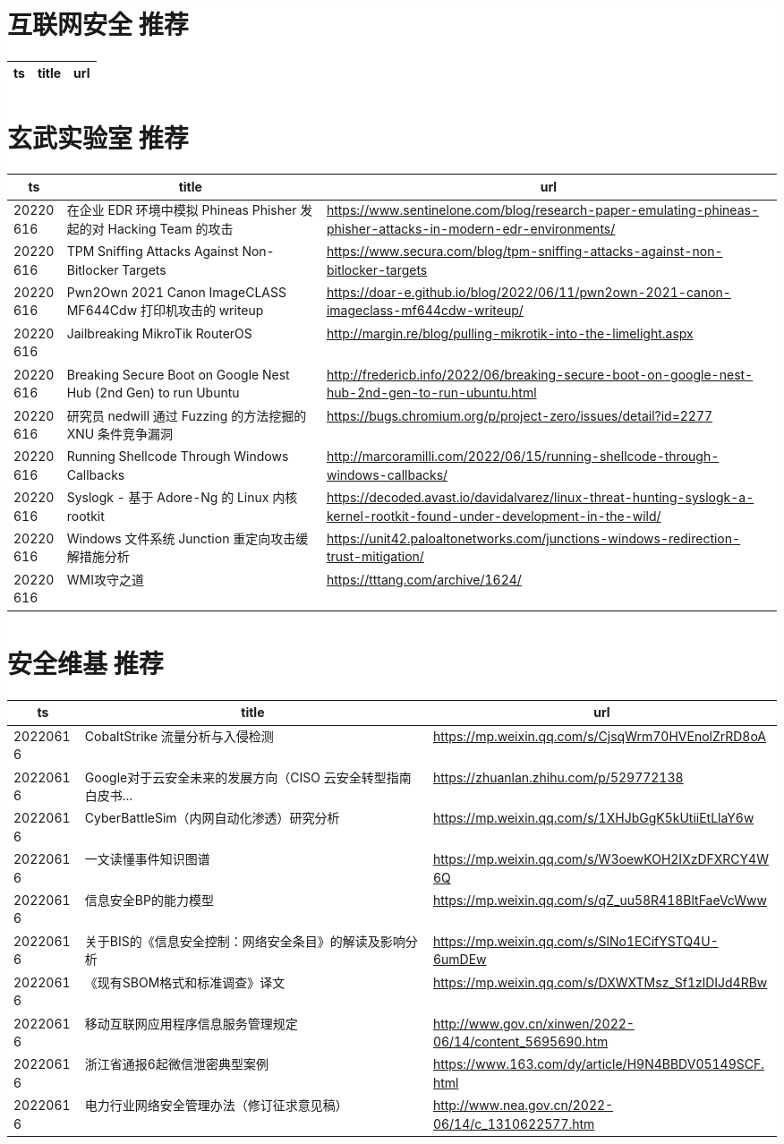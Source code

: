 # 互联网安全 推荐
| ts | title | url| 
| --- | --- | ---| 


# 玄武实验室 推荐
| ts | title | url| 
| --- | --- | ---| 
| 20220616 | 在企业 EDR 环境中模拟 Phineas Phisher 发起的对 Hacking Team 的攻击 | https://www.sentinelone.com/blog/research-paper-emulating-phineas-phisher-attacks-in-modern-edr-environments/| 
| 20220616 | TPM Sniffing Attacks Against Non-Bitlocker Targets | https://www.secura.com/blog/tpm-sniffing-attacks-against-non-bitlocker-targets| 
| 20220616 | Pwn2Own 2021 Canon ImageCLASS MF644Cdw 打印机攻击的 writeup | https://doar-e.github.io/blog/2022/06/11/pwn2own-2021-canon-imageclass-mf644cdw-writeup/| 
| 20220616 | Jailbreaking MikroTik RouterOS | http://margin.re/blog/pulling-mikrotik-into-the-limelight.aspx| 
| 20220616 | Breaking Secure Boot on Google Nest Hub (2nd Gen) to run Ubuntu | http://fredericb.info/2022/06/breaking-secure-boot-on-google-nest-hub-2nd-gen-to-run-ubuntu.html| 
| 20220616 | 研究员 nedwill 通过 Fuzzing 的方法挖掘的 XNU 条件竞争漏洞 | https://bugs.chromium.org/p/project-zero/issues/detail?id=2277| 
| 20220616 | Running Shellcode Through Windows Callbacks | http://marcoramilli.com/2022/06/15/running-shellcode-through-windows-callbacks/| 
| 20220616 | Syslogk - 基于 Adore-Ng 的 Linux 内核 rootkit | https://decoded.avast.io/davidalvarez/linux-threat-hunting-syslogk-a-kernel-rootkit-found-under-development-in-the-wild/| 
| 20220616 | Windows 文件系统 Junction 重定向攻击缓解措施分析 | https://unit42.paloaltonetworks.com/junctions-windows-redirection-trust-mitigation/| 
| 20220616 | WMI攻守之道 | https://tttang.com/archive/1624/| 


# 安全维基 推荐
| ts | title | url| 
| --- | --- | ---| 
| 20220616 | CobaltStrike 流量分析与入侵检测 | https://mp.weixin.qq.com/s/CjsqWrm70HVEnolZrRD8oA| 
| 20220616 | Google对于云安全未来的发展方向（CISO 云安全转型指南白皮书... | https://zhuanlan.zhihu.com/p/529772138| 
| 20220616 | CyberBattleSim（内网自动化渗透）研究分析 | https://mp.weixin.qq.com/s/1XHJbGgK5kUtiiEtLlaY6w| 
| 20220616 | 一文读懂事件知识图谱 | https://mp.weixin.qq.com/s/W3oewKOH2IXzDFXRCY4W6Q| 
| 20220616 | 信息安全BP的能力模型 | https://mp.weixin.qq.com/s/qZ_uu58R418BltFaeVcWww| 
| 20220616 | 关于BIS的《信息安全控制：网络安全条目》的解读及影响分析 | https://mp.weixin.qq.com/s/SlNo1ECifYSTQ4U-6umDEw| 
| 20220616 | 《现有SBOM格式和标准调查》译文 | https://mp.weixin.qq.com/s/DXWXTMsz_Sf1zlDIJd4RBw| 
| 20220616 | 移动互联网应用程序信息服务管理规定 | http://www.gov.cn/xinwen/2022-06/14/content_5695690.htm| 
| 20220616 | 浙江省通报6起微信泄密典型案例 | https://www.163.com/dy/article/H9N4BBDV05149SCF.html| 
| 20220616 | 电力行业网络安全管理办法（修订征求意见稿） | http://www.nea.gov.cn/2022-06/14/c_1310622577.htm| 


